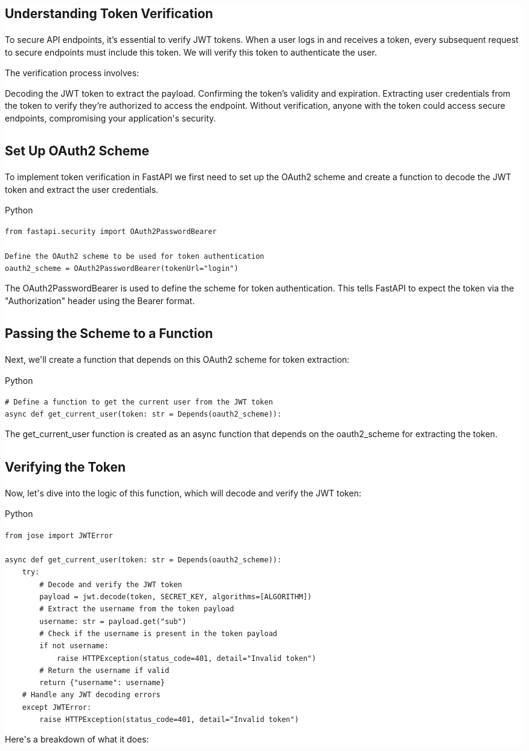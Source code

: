 
## Understanding Token Verification
To secure API endpoints, it’s essential to verify JWT tokens. When a user logs in and receives a token, every subsequent request to secure endpoints must include this token. We will verify this token to authenticate the user.

The verification process involves:

Decoding the JWT token to extract the payload.
Confirming the token’s validity and expiration.
Extracting user credentials from the token to verify they’re authorized to access the endpoint.
Without verification, anyone with the token could access secure endpoints, compromising your application's security.

## Set Up OAuth2 Scheme
To implement token verification in FastAPI we first need to set up the OAuth2 scheme and create a function to decode the JWT token and extract the user credentials.

Python
```
from fastapi.security import OAuth2PasswordBearer

Define the OAuth2 scheme to be used for token authentication
oauth2_scheme = OAuth2PasswordBearer(tokenUrl="login")
```
The OAuth2PasswordBearer is used to define the scheme for token authentication. This tells FastAPI to expect the token via the "Authorization" header using the Bearer <token> format.

## Passing the Scheme to a Function
Next, we'll create a function that depends on this OAuth2 scheme for token extraction:

Python
```
# Define a function to get the current user from the JWT token
async def get_current_user(token: str = Depends(oauth2_scheme)):
```
The get_current_user function is created as an async function that depends on the oauth2_scheme for extracting the token.

## Verifying the Token
Now, let's dive into the logic of this function, which will decode and verify the JWT token:

Python
```
from jose import JWTError

async def get_current_user(token: str = Depends(oauth2_scheme)):
    try:
        # Decode and verify the JWT token
        payload = jwt.decode(token, SECRET_KEY, algorithms=[ALGORITHM])
        # Extract the username from the token payload
        username: str = payload.get("sub")
        # Check if the username is present in the token payload
        if not username:
            raise HTTPException(status_code=401, detail="Invalid token")
        # Return the username if valid
        return {"username": username}
    # Handle any JWT decoding errors
    except JWTError:
        raise HTTPException(status_code=401, detail="Invalid token")
```
Here's a breakdown of what it does:
